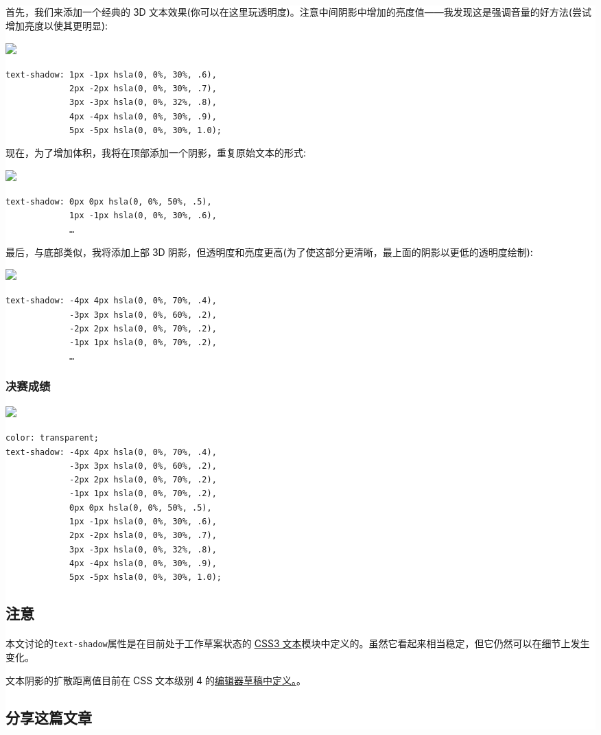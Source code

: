 首先，我们来添加一个经典的 3D 文本效果(你可以在这里玩透明度)。注意中间阴影中增加的亮度值——我发现这是强调音量的好方法(尝试增加亮度以使其更明显):

![](../Images/c1fcdaf7937a6956406f5930234b4fa6.png)

```
text-shadow: 1px -1px hsla(0, 0%, 30%, .6),
             2px -2px hsla(0, 0%, 30%, .7),
             3px -3px hsla(0, 0%, 32%, .8),
             4px -4px hsla(0, 0%, 30%, .9),
             5px -5px hsla(0, 0%, 30%, 1.0);
```

现在，为了增加体积，我将在顶部添加一个阴影，重复原始文本的形式:

![](../Images/d4f026f24a0cd02c0c4f119b61bd128b.png)

```
text-shadow: 0px 0px hsla(0, 0%, 50%, .5),
             1px -1px hsla(0, 0%, 30%, .6),
             …
```

最后，与底部类似，我将添加上部 3D 阴影，但透明度和亮度更高(为了使这部分更清晰，最上面的阴影以更低的透明度绘制):

![](../Images/60cdd803ddec6279e12b4874a4d1d5ca.png)

```
text-shadow: -4px 4px hsla(0, 0%, 70%, .4),
             -3px 3px hsla(0, 0%, 60%, .2),
             -2px 2px hsla(0, 0%, 70%, .2),
             -1px 1px hsla(0, 0%, 70%, .2),
             …
```

### 决赛成绩

![](../Images/247f05efb99162f9250f07f07027611d.png)

```
color: transparent;
text-shadow: -4px 4px hsla(0, 0%, 70%, .4),
             -3px 3px hsla(0, 0%, 60%, .2),
             -2px 2px hsla(0, 0%, 70%, .2),
             -1px 1px hsla(0, 0%, 70%, .2),
             0px 0px hsla(0, 0%, 50%, .5),
             1px -1px hsla(0, 0%, 30%, .6),
             2px -2px hsla(0, 0%, 30%, .7),
             3px -3px hsla(0, 0%, 32%, .8),
             4px -4px hsla(0, 0%, 30%, .9),
             5px -5px hsla(0, 0%, 30%, 1.0);
```

## 注意

本文讨论的`text-shadow`属性是在目前处于工作草案状态的 [CSS3 文本](https://www.w3.org/TR/css3-text/)模块中定义的。虽然它看起来相当稳定，但它仍然可以在细节上发生变化。

文本阴影的扩散距离值目前在 CSS 文本级别 4 的[编辑器草稿中定义。](http://dev.w3.org/csswg/css4-text/#text-shadow0)。

## 分享这篇文章